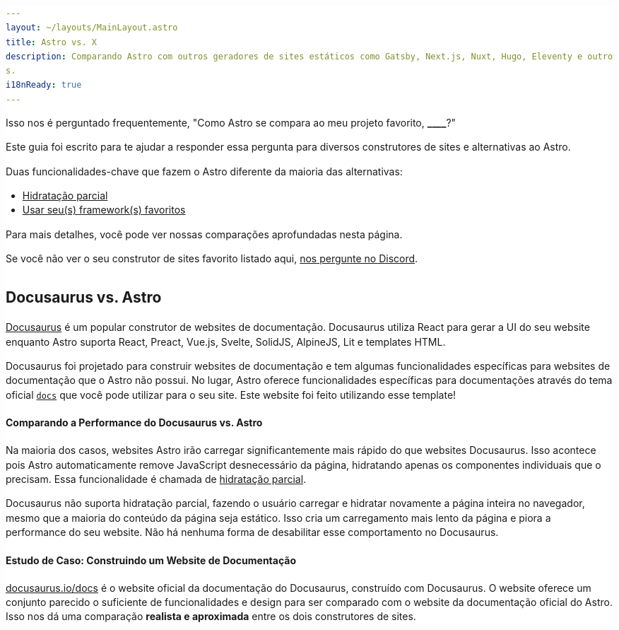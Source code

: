 ```yaml
---
layout: ~/layouts/MainLayout.astro
title: Astro vs. X
description: Comparando Astro com outros geradores de sites estáticos como Gatsby, Next.js, Nuxt, Hugo, Eleventy e outros.
i18nReady: true
---
```


Isso nos é perguntado frequentemente, "Como Astro se compara ao meu projeto favorito, **\_\_\_\_**?"

Este guia foi escrito para te ajudar a responder essa pergunta para diversos construtores de sites e alternativas ao Astro.

Duas funcionalidades-chave que fazem o Astro diferente da maioria das alternativas:

- [Hidratação parcial](/pt-br/core-concepts/partial-hydration/)
- [Usar seu(s) framework(s) favoritos](/pt-br/core-concepts/framework-components/)

Para mais detalhes, você pode ver nossas comparações aprofundadas nesta página.

Se você não ver o seu construtor de sites favorito listado aqui, [nos pergunte no Discord](https://astro.build/chat/).

## Docusaurus vs. Astro

[Docusaurus](https://docusaurus.io/) é um popular construtor de websites de documentação. Docusaurus utiliza React para gerar a UI do seu website enquanto Astro suporta React, Preact, Vue.js, Svelte, SolidJS, AlpineJS, Lit e templates HTML.

Docusaurus foi projetado para construir websites de documentação e tem algumas funcionalidades específicas para websites de documentação que o Astro não possui. No lugar, Astro oferece funcionalidades específicas para documentações através do tema oficial [`docs`](https://github.com/withastro/astro/tree/main/examples/docs) que você pode utilizar para o seu site. Este website foi feito utilizando esse template!

#### Comparando a Performance do Docusaurus vs. Astro

Na maioria dos casos, websites Astro irão carregar significantemente mais rápido do que websites Docusaurus. Isso acontece pois Astro automaticamente remove JavaScript desnecessário da página, hidratando apenas os componentes individuais que o precisam. Essa funcionalidade é chamada de [hidratação parcial](/pt-br/core-concepts/partial-hydration/).

Docusaurus não suporta hidratação parcial, fazendo o usuário carregar e hidratar novamente a página inteira no navegador, mesmo que a maioria do conteúdo da página seja estático. Isso cria um carregamento mais lento da página e piora a performance do seu website. Não há nenhuma forma de desabilitar esse comportamento no Docusaurus.

#### Estudo de Caso: Construindo um Website de Documentação

[docusaurus.io/docs](https://docusaurus.io/docs) é o website oficial da documentação do Docusaurus, construído com Docusaurus. O website oferece um conjunto parecido o suficiente de funcionalidades e design para ser comparado com o website da documentação oficial do Astro. Isso nos dá uma comparação **realista e aproximada** entre os dois construtores de sites.
